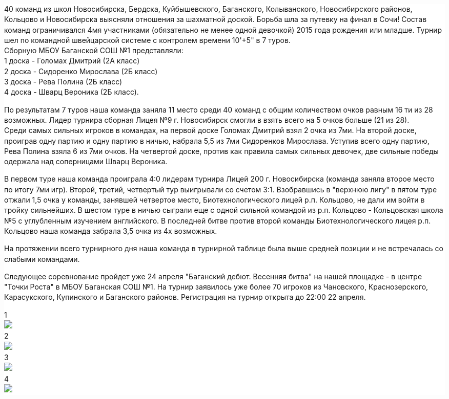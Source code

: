 40 команд из школ Новосибирска, Бердска, Куйбышевского, Баганского, Колыванского, Новосибирского районов, Кольцово и Новосибирска выясняли отношения за шахматной доской. Борьба шла за путевку на финал в Сочи! Состав команд ограничивался 4мя участниками (обязательно не менее одной девочкой) 2015 года рождения или младше. Турнир шел по командной швейцарской системе с контролем времени 10'+5" в 7 туров.
<br>
Сборную МБОУ Баганской СОШ №1 представляли:<br>
1 доска - Голомах Дмитрий (2А класс)<br>
2 доска - Сидоренко Мирослава (2Б класс)<br>
3 доска - Рева Полина (2Б класс)<br>
4 доска - Шварц Вероника (2Б класс).<br>

По результатам 7 туров наша команда заняла 11 место среди 40 команд с общим количеством очков равным 16 ти из 28 возможных. Лидер турнира сборная Лицея №9 г. Новосибирск смогли в взять всего на 5 очков больше (21 из 28).<br>
Среди самых сильных игроков в командах, на первой доске Голомах Дмитрий взял 2 очка из 7ми. На второй доске, проиграв одну партию и одну партию в ничью, набрала 5,5 из 7ми Сидоренков Мирослава. Уступив всего одну партию, Рева Полина взяла 6 из 7ми очков. На четвертой доске, против как правила самых сильных девочек, две сильные победы одержала над соперницами Шварц Вероника.<br>

В первом туре наша команда проиграла 4:0 лидерам турнира Лицей 200 г. Новосибирска (команда заняла второе место по итогу 7ми игр).
Второй, третий, четвертый тур выигрывали со счетом 3:1. Взобравшись в "верхнюю лигу" в пятом туре отжали 1,5 очка у команды, занявшей четвертое место, Биотехнологического лицей р.п. Кольцово, не дали им войти в тройку сильнейших. В шестом туре в ничью сыграли еще с одной сильной командой из р.п. Кольцово - Кольцовская школа №5 с углубленным изучением английского. В последней битве против второй команды Биотехнологического лицея р.п. Кольцово наша команда забрала 3,5 очка из 4х возможных.<br>

На протяжении всего турнирного дня наша команда в турнирной таблице была выше средней позиции и не встречалась со слабыми командами.<br>

Следующее соревнование пройдет уже 24 апреля "Баганский дебют. Весенняя битва" на нашей площадке - в центре "Точки Роста" в МБОУ Баганская СОШ №1. На турнир заявилось уже более 70 игроков из Чановского, Краснозерского, Карасукского, Купинского и Баганского районов. Регистрация на турнир открыта до 22:00 22 апреля.</p>
<div class="slideshow-container">
  <div class="gal12" id="gb">
  <div class="numbertext">1</div>
    <img src="/img/0424/64.jpg" onclick="om(12);">
  </div>

  <div class="gal12" id="gb">
  <div class="numbertext">2</div>
    <img src="/img/0424/65.jpg" onclick="om(12);">
  </div>

  <div class="gal12" id="gb">
  <div class="numbertext">3</div>
    <img src="/img/0424/66.jpg" onclick="om(12);">
  </div>
    <div class="gal12" id="gb">
    <div class="numbertext">4</div>
  <img src="/img/0424/67.jpg" onclick="om(12);">
  </div>

